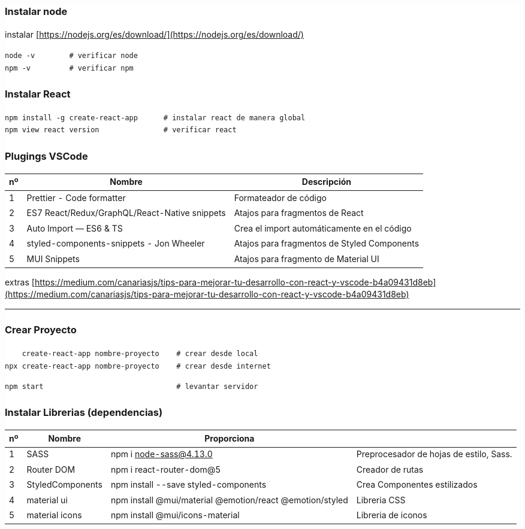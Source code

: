 ### Instalar node

instalar [https://nodejs.org/es/download/](https://nodejs.org/es/download/)

```console
node -v        # verificar node             
npm -v         # verificar npm              
```

### Instalar React

```console
npm install -g create-react-app      # instalar react de manera global
npm view react version               # verificar react
```

### Plugings VSCode

| nº | Nombre | Descripción |
| --- | --- | --- |
| 1 | Prettier - Code formatter | Formateador de código |
| 2 | ES7 React/Redux/GraphQL/React-Native snippets | Atajos para fragmentos de React |
| 3 | Auto Import — ES6 & TS | Crea el import automáticamente en el código |
| 4 | styled-components-snippets - Jon Wheeler | Atajos para fragmentos de Styled Components  |
| 5 | MUI Snippets | Atajos para fragmento de Material UI |


extras [https://medium.com/canariasjs/tips-para-mejorar-tu-desarrollo-con-react-y-vscode-b4a09431d8eb](https://medium.com/canariasjs/tips-para-mejorar-tu-desarrollo-con-react-y-vscode-b4a09431d8eb)

---

### Crear Proyecto

```console
    create-react-app nombre-proyecto    # crear desde local
npx create-react-app nombre-proyecto    # crear desde internet
```

```console
npm start                               # levantar servidor
```

### Instalar Librerias (dependencias)

| nº| Nombre            | Proporciona                                               |                                         |
| - | ---               | ---                                                       | ---                                     |
| 1 | SASS              | npm i node-sass@4.13.0                                    | Preprocesador de hojas de estilo, Sass. |
| 2 | Router DOM        | npm i react-router-dom@5                                  | Creador de rutas                        |
| 3 | StyledComponents  | npm install --save styled-components                      | Crea Componentes estilizados            |
| 4 | material ui       | npm install @mui/material @emotion/react @emotion/styled  | Libreria CSS                            |
| 5 | material icons    | npm install @mui/icons-material                           | Libreria de iconos                      |

